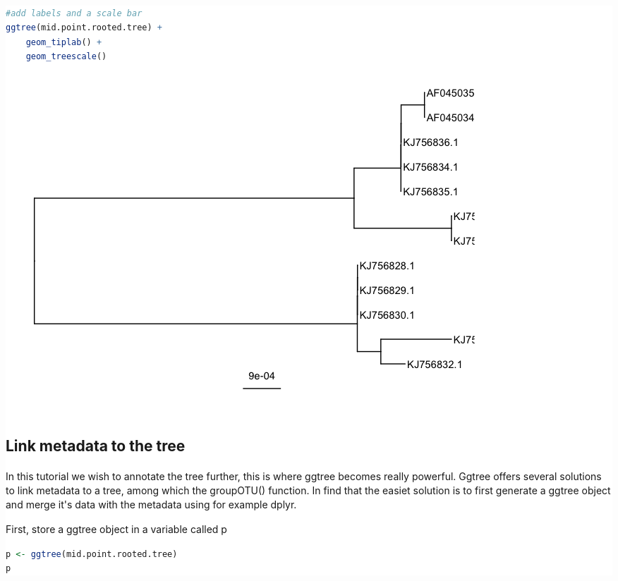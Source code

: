```r
#add labels and a scale bar
ggtree(mid.point.rooted.tree) + 
	geom_tiplab() + 
	geom_treescale()
```

![](visualise_tree_R_files/figure-html/unnamed-chunk-6-2.png)

## Link metadata to the tree
In this tutorial we wish to annotate the tree further, this is where ggtree becomes really powerful. Ggtree offers several solutions to link metadata to a tree, among which the groupOTU() function. In find that the easiet solution is to first generate a ggtree object and merge it's data with the metadata using for example dplyr.

First, store a ggtree object in a variable called p


```r
p <- ggtree(mid.point.rooted.tree)
p
```

